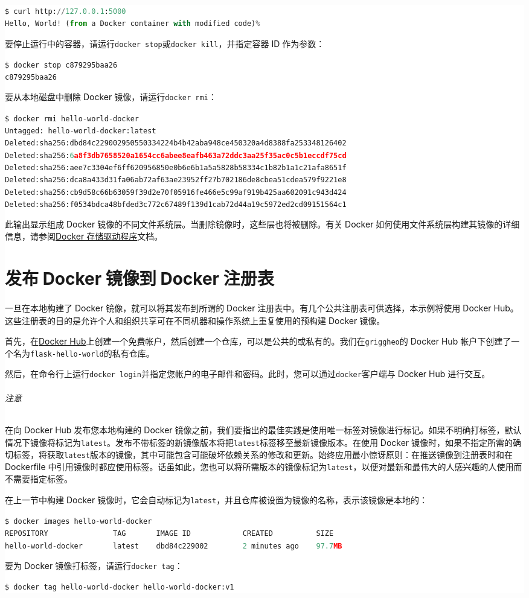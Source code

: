```py
$ curl http://127.0.0.1:5000
Hello, World! (from a Docker container with modified code)%
```

要停止运行中的容器，请运行`docker stop`或`docker kill`，并指定容器 ID 作为参数：

```py
$ docker stop c879295baa26
c879295baa26
```

要从本地磁盘中删除 Docker 镜像，请运行`docker rmi`：

```py
$ docker rmi hello-world-docker
Untagged: hello-world-docker:latest
Deleted:sha256:dbd84c229002950550334224b4b42aba948ce450320a4d8388fa253348126402
Deleted:sha256:6a8f3db7658520a1654cc6abee8eafb463a72ddc3aa25f35ac0c5b1eccdf75cd
Deleted:sha256:aee7c3304ef6ff620956850e0b6e6b1a5a5828b58334c1b82b1a1c21afa8651f
Deleted:sha256:dca8a433d31fa06ab72af63ae23952ff27b702186de8cbea51cdea579f9221e8
Deleted:sha256:cb9d58c66b63059f39d2e70f05916fe466e5c99af919b425aa602091c943d424
Deleted:sha256:f0534bdca48bfded3c772c67489f139d1cab72d44a19c5972ed2cd09151564c1
```

此输出显示组成 Docker 镜像的不同文件系统层。当删除镜像时，这些层也将被删除。有关 Docker 如何使用文件系统层构建其镜像的详细信息，请参阅[Docker 存储驱动程序](https://oreil.ly/wqNve)文档。

# 发布 Docker 镜像到 Docker 注册表

一旦在本地构建了 Docker 镜像，就可以将其发布到所谓的 Docker 注册表中。有几个公共注册表可供选择，本示例将使用 Docker Hub。这些注册表的目的是允许个人和组织共享可在不同机器和操作系统上重复使用的预构建 Docker 镜像。

首先，在[Docker Hub](https://hub.docker.com)上创建一个免费帐户，然后创建一个仓库，可以是公共的或私有的。我们在`griggheo`的 Docker Hub 帐户下创建了一个名为`flask-hello-world`的私有仓库。

然后，在命令行上运行`docker login`并指定您帐户的电子邮件和密码。此时，您可以通过`docker`客户端与 Docker Hub 进行交互。

###### 注意

在向 Docker Hub 发布您本地构建的 Docker 镜像之前，我们要指出的最佳实践是使用唯一标签对镜像进行标记。如果不明确打标签，默认情况下镜像将标记为`latest`。发布不带标签的新镜像版本将把`latest`标签移至最新镜像版本。在使用 Docker 镜像时，如果不指定所需的确切标签，将获取`latest`版本的镜像，其中可能包含可能破坏依赖关系的修改和更新。始终应用最小惊讶原则：在推送镜像到注册表时和在 Dockerfile 中引用镜像时都应使用标签。话虽如此，您也可以将所需版本的镜像标记为`latest`，以便对最新和最伟大的人感兴趣的人使用而不需要指定标签。

在上一节中构建 Docker 镜像时，它会自动标记为`latest`，并且仓库被设置为镜像的名称，表示该镜像是本地的：

```py
$ docker images hello-world-docker
REPOSITORY               TAG       IMAGE ID            CREATED          SIZE
hello-world-docker       latest    dbd84c229002        2 minutes ago    97.7MB
```

要为 Docker 镜像打标签，请运行`docker tag`：

```py
$ docker tag hello-world-docker hello-world-docker:v1
```
